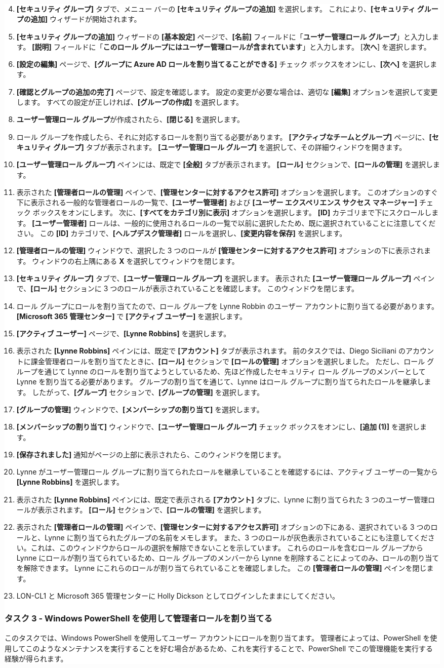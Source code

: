 4. **[セキュリティ グループ]** タブで、メニュー バーの **[セキュリティ グループの追加]** を選択します。 これにより、**[セキュリティ グループの追加]** ウィザードが開始されます。

5. **[セキュリティ グループの追加]** ウィザードの **[基本設定]** ページで、**[名前]** フィールドに「**ユーザー管理ロール グループ**」と入力します。 **[説明]** フィールドに「**このロール グループにはユーザー管理ロールが含まれています**」と入力します。 [**次へ**] を選択します。

6. **[設定の編集]** ページで、**[グループに Azure AD ロールを割り当てることができる]** チェック ボックスをオンにし、**[次へ]** を選択します。

7. **[確認とグループの追加の完了]** ページで、設定を確認します。 設定の変更が必要な場合は、適切な **[編集]** オプションを選択して変更します。 すべての設定が正しければ、**[グループの作成]** を選択します。

8. **ユーザー管理ロール グループ**が作成されたら、**[閉じる]** を選択します。

9. ロール グループを作成したら、それに対応するロールを割り当てる必要があります。 **[アクティブなチームとグループ]** ページに、**[セキュリティ グループ]** タブが表示されます。 **[ユーザー管理ロール グループ]** を選択して、その詳細ウィンドウを開きます。

10. **[ユーザー管理ロール グループ]** ペインには、既定で **[全般]** タブが表示されます。 **[ロール]** セクションで、**[ロールの管理]** を選択します。

11. 表示された **[管理者ロールの管理]** ペインで、**[管理センターに対するアクセス許可]** オプションを選択します。 このオプションのすぐ下に表示される一般的な管理者ロールの一覧で、**[ユーザー管理者]** および **[ユーザー エクスペリエンス サクセス マネージャー]** チェック ボックスをオンにします。 次に、**[すべてをカテゴリ別に表示]** オプションを選択します。 **[ID]** カテゴリまで下にスクロールします。 **[ユーザー管理者]** ロールは、一般的に使用されるロールの一覧で以前に選択したため、既に選択されていることに注意してください。 この **[ID]** カテゴリで、**[ヘルプデスク管理者]** ロールを選択し、**[変更内容を保存]** を選択します。 

12. **[管理者ロールの管理]** ウィンドウで、選択した 3 つのロールが **[管理センターに対するアクセス許可]** オプションの下に表示されます。 ウィンドウの右上隅にある **X** を選択してウィンドウを閉じます。

13. **[セキュリティ グループ]** タブで、**[ユーザー管理ロール グループ]** を選択します。 表示された **[ユーザー管理ロール グループ]** ペインで、**[ロール]** セクションに 3 つのロールが表示されていることを確認します。 このウィンドウを閉じます。

14. ロール グループにロールを割り当てたので、ロール グループを Lynne Robbin のユーザー アカウントに割り当てる必要があります。 **[Microsoft 365 管理センター]** で **[アクティブ ユーザー]** を選択します。

15. **[アクティブ ユーザー]** ページで、**[Lynne Robbins]** を選択します。 

16. 表示された **[Lynne Robbins]** ペインには、既定で **[アカウント]** タブが表示されます。 前のタスクでは、Diego Siciliani のアカウントに課金管理者ロールを割り当てたときに、**[ロール]** セクションで **[ロールの管理]** オプションを選択しました。 ただし、ロール グループを通じて Lynne のロールを割り当てようとしているため、先ほど作成したセキュリティ ロール グループのメンバーとして Lynne を割り当てる必要があります。 グループの割り当てを通じて、Lynne はロール グループに割り当てられたロールを継承します。 したがって、**[グループ]** セクションで、**[グループの管理]** を選択します。 

17. **[グループの管理]** ウィンドウで、**[メンバーシップの割り当て]** を選択します。

18. **[メンバーシップの割り当て]** ウィンドウで、**[ユーザー管理ロール グループ]** チェック ボックスをオンにし、**[追加 (1)]** を選択します。

19. **[保存されました]** 通知がページの上部に表示されたら、このウィンドウを閉じます。 

20. Lynne がユーザー管理ロール グループに割り当てられたロールを継承していることを確認するには、アクティブ ユーザーの一覧から **[Lynne Robbins]** を選択します。 

21. 表示された **[Lynne Robbins]** ペインには、既定で表示される **[アカウント]** タブに、Lynne に割り当てられた 3 つのユーザー管理ロールが表示されます。 **[ロール]** セクションで、**[ロールの管理]** を選択します。

22. 表示された **[管理者ロールの管理]** ペインで、**[管理センターに対するアクセス許可]** オプションの下にある、選択されている 3 つのロールと、Lynne に割り当てられたグループの名前をメモします。 また、3 つのロールが灰色表示されていることにも注意してください。これは、このウィンドウからロールの選択を解除できないことを示しています。 これらのロールを含むロール グループから Lynne にロールが割り当てられているため、ロール グループのメンバーから Lynne を削除することによってのみ、ロールの割り当てを解除できます。 Lynne にこれらのロールが割り当てられていることを確認しました。 この **[管理者ロールの管理]** ペインを閉じます。

23. LON-CL1 と Microsoft 365 管理センターに Holly Dickson としてログインしたままにしてください。

### タスク 3 - Windows PowerShell を使用して管理者ロールを割り当てる  

このタスクでは、Windows PowerShell を使用してユーザー アカウントにロールを割り当てます。 管理者によっては、PowerShell を使用してこのようなメンテナンスを実行することを好む場合があるため、これを実行することで、PowerShell でこの管理機能を実行する経験が得られます。  
